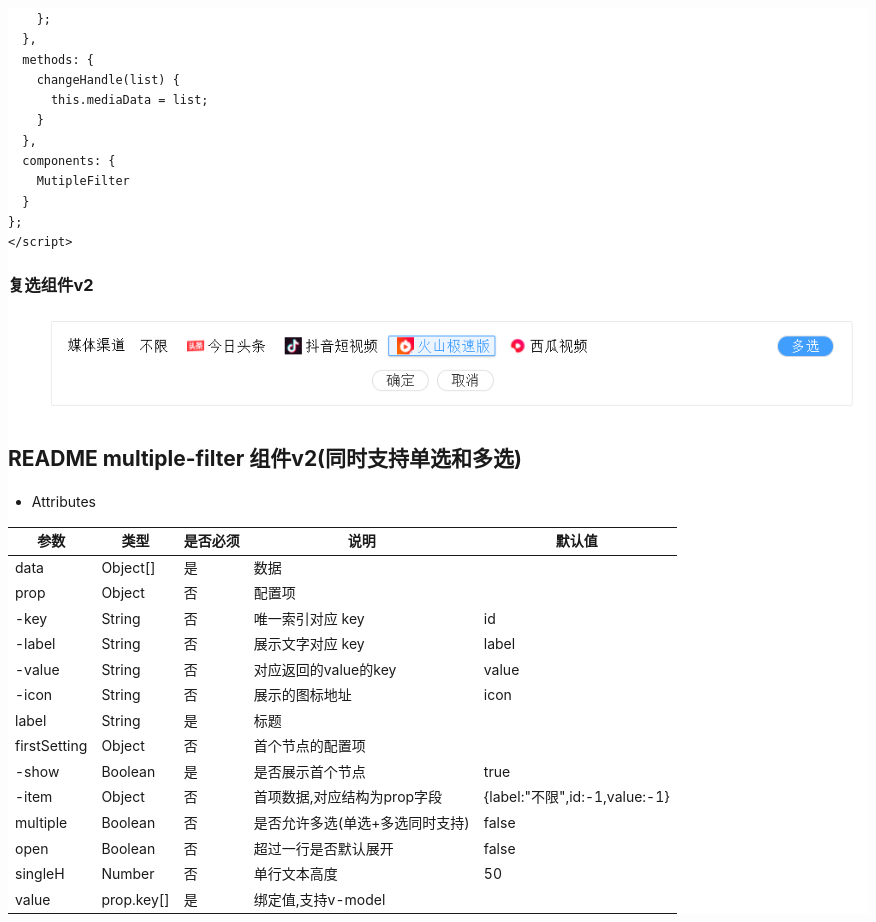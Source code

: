 ```vue
    };
  },
  methods: {
    changeHandle(list) {
      this.mediaData = list;
    }
  },
  components: {
    MutipleFilter
  }
};
</script>
```






### 复选组件v2
![](./multipleV2/v2.png)
## README multiple-filter 组件v2(同时支持单选和多选)

- Attributes

| 参数               | 类型             | 是否必须   | 说明                                                       | 默认值   |
| ----------------- | ---------------- | -------- | ---------------------------------------------------------- | -------- |
| data              | Object[]         | 是       | 数据                                                        |          |
| prop              | Object           | 否       | 配置项                                                      |          |
| -key              | String           | 否       | 唯一索引对应 key                                             | id       |
| -label            | String           | 否       | 展示文字对应 key                                             | label    |
| -value            | String           | 否       | 对应返回的value的key                                         | value   |
| -icon             | String           | 否       | 展示的图标地址                                               | icon     |
| label             | String           | 是       | 标题                                                        |         |
| firstSetting      | Object           | 否       | 首个节点的配置项                                             |       |
| -show             | Boolean          | 是       | 是否展示首个节点                                             | true     |
| -item             | Object           | 否       | 首项数据,对应结构为prop字段                                   | {label:"不限",id:-1,value:-1}   |
| multiple          | Boolean          | 否       | 是否允许多选(单选+多选同时支持)                                | false    |
| open              | Boolean          | 否       | 超过一行是否默认展开                                          | false   |
| singleH           | Number           | 否       | 单行文本高度                                                 | 50       |
| value             | prop.key[]       | 是       | 绑定值,支持v-model                                           |        |
